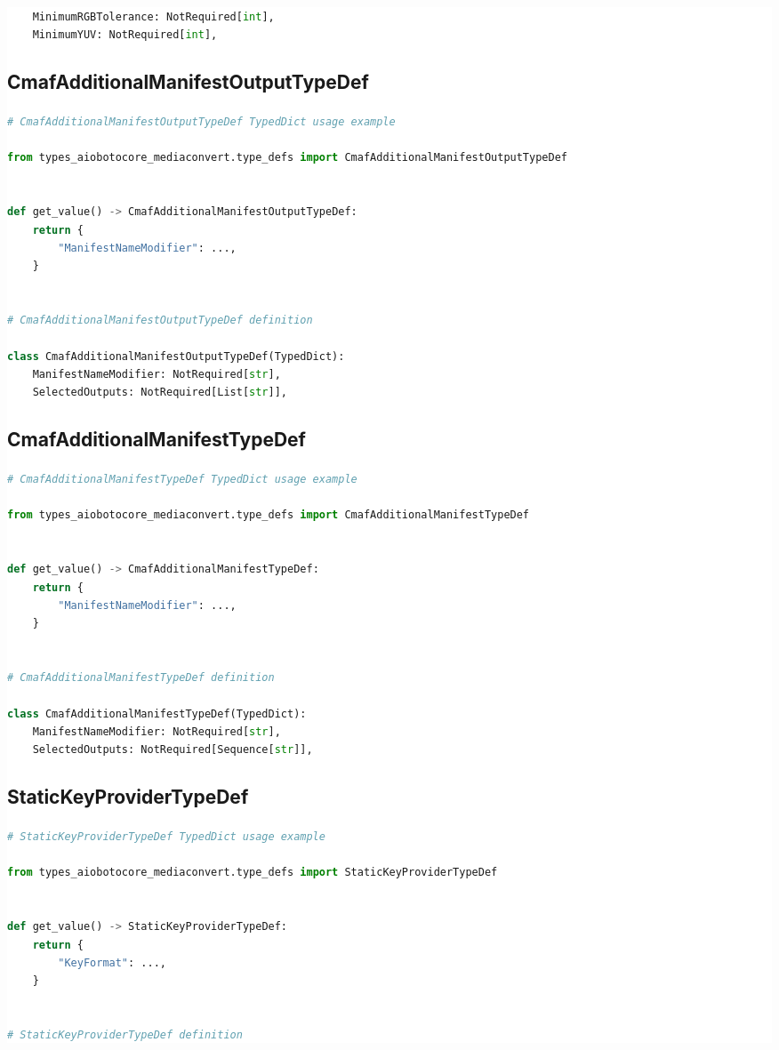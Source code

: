 ```python
    MinimumRGBTolerance: NotRequired[int],
    MinimumYUV: NotRequired[int],
```


## CmafAdditionalManifestOutputTypeDef

```python
# CmafAdditionalManifestOutputTypeDef TypedDict usage example

from types_aiobotocore_mediaconvert.type_defs import CmafAdditionalManifestOutputTypeDef


def get_value() -> CmafAdditionalManifestOutputTypeDef:
    return {
        "ManifestNameModifier": ...,
    }


# CmafAdditionalManifestOutputTypeDef definition

class CmafAdditionalManifestOutputTypeDef(TypedDict):
    ManifestNameModifier: NotRequired[str],
    SelectedOutputs: NotRequired[List[str]],
```


## CmafAdditionalManifestTypeDef

```python
# CmafAdditionalManifestTypeDef TypedDict usage example

from types_aiobotocore_mediaconvert.type_defs import CmafAdditionalManifestTypeDef


def get_value() -> CmafAdditionalManifestTypeDef:
    return {
        "ManifestNameModifier": ...,
    }


# CmafAdditionalManifestTypeDef definition

class CmafAdditionalManifestTypeDef(TypedDict):
    ManifestNameModifier: NotRequired[str],
    SelectedOutputs: NotRequired[Sequence[str]],
```


## StaticKeyProviderTypeDef

```python
# StaticKeyProviderTypeDef TypedDict usage example

from types_aiobotocore_mediaconvert.type_defs import StaticKeyProviderTypeDef


def get_value() -> StaticKeyProviderTypeDef:
    return {
        "KeyFormat": ...,
    }


# StaticKeyProviderTypeDef definition

```